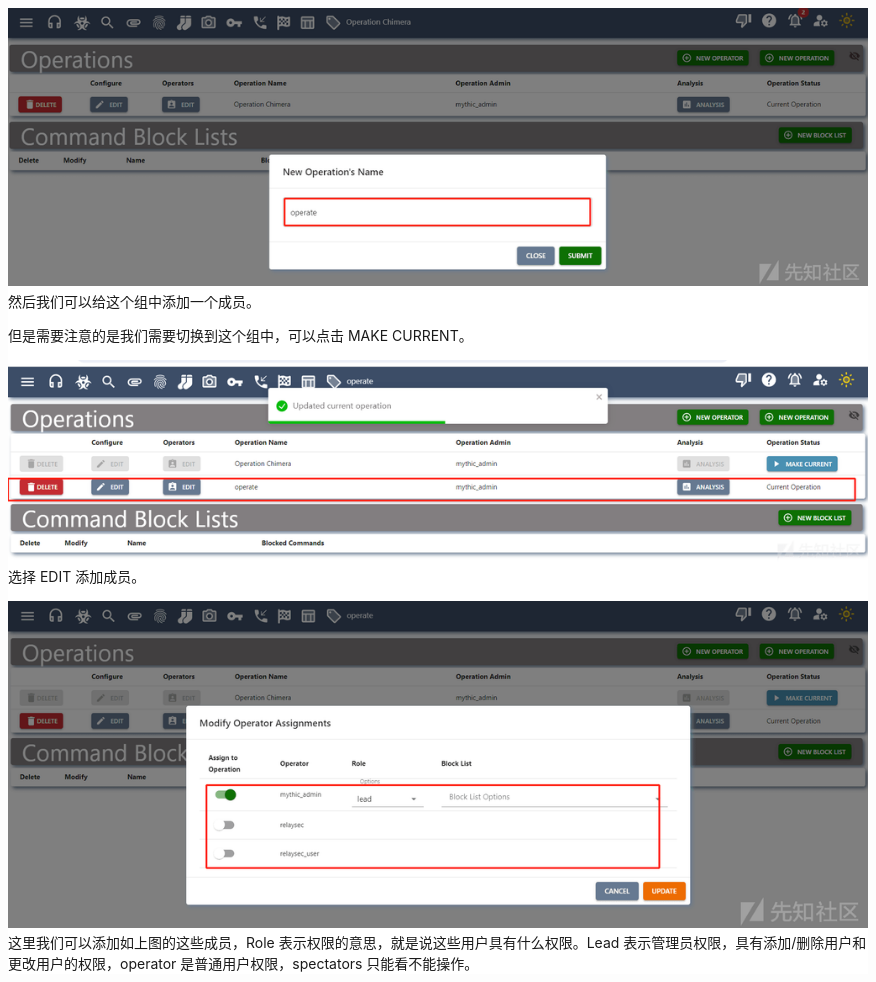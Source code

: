 [![](assets/1707954042-d15f0ecdef03fa66c7dda0be13f748e1.png)](https://xzfile.aliyuncs.com/media/upload/picture/20240205120358-969fa7d8-c3db-1.png)  
然后我们可以给这个组中添加一个成员。

但是需要注意的是我们需要切换到这个组中，可以点击 MAKE CURRENT。

[![](assets/1707954042-122776e9ebc9e08840e53de3559ae14b.png)](https://xzfile.aliyuncs.com/media/upload/picture/20240205120409-9d288534-c3db-1.png)  
选择 EDIT 添加成员。

[![](assets/1707954042-11003676360669baf118c90b739cc400.png)](https://xzfile.aliyuncs.com/media/upload/picture/20240205120419-a32e597c-c3db-1.png)  
这里我们可以添加如上图的这些成员，Role 表示权限的意思，就是说这些用户具有什么权限。Lead 表示管理员权限，具有添加/删除用户和更改用户的权限，operator 是普通用户权限，spectators 只能看不能操作。
